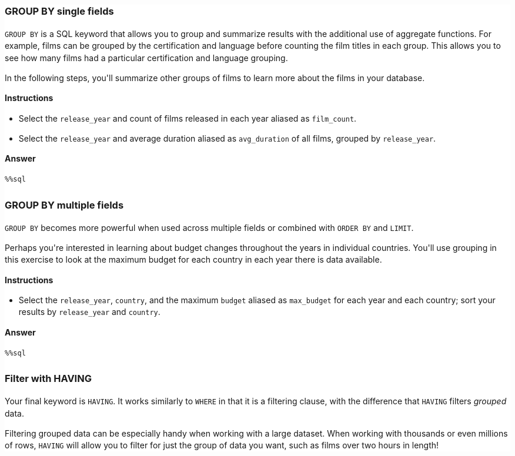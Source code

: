 ### GROUP BY single fields

`GROUP BY` is a SQL keyword that allows you to group and summarize
results with the additional use of aggregate functions. For example,
films can be grouped by the certification and language before counting
the film titles in each group. This allows you to see how many films had
a particular certification and language grouping.

In the following steps, you'll summarize other groups of films to learn
more about the films in your database.

**Instructions**

- Select the `release_year` and count of films released in each year
  aliased as `film_count`.



- Select the `release_year` and average duration aliased as
  `avg_duration` of all films, grouped by `release_year`.

**Answer**

```{python}
%%sql

```

### GROUP BY multiple fields

`GROUP BY` becomes more powerful when used across multiple fields or
combined with `ORDER BY` and `LIMIT`.

Perhaps you're interested in learning about budget changes throughout
the years in individual countries. You'll use grouping in this exercise
to look at the maximum budget for each country in each year there is
data available.

**Instructions**

- Select the `release_year`, `country`, and the maximum `budget` aliased
  as `max_budget` for each year and each country; sort your results by
  `release_year` and `country`.

**Answer**

```{python}
%%sql

```

### Filter with HAVING

Your final keyword is `HAVING`. It works similarly to `WHERE` in that it
is a filtering clause, with the difference that `HAVING` filters
*grouped* data.

Filtering grouped data can be especially handy when working with a large
dataset. When working with thousands or even millions of rows, `HAVING`
will allow you to filter for just the group of data you want, such as
films over two hours in length!

